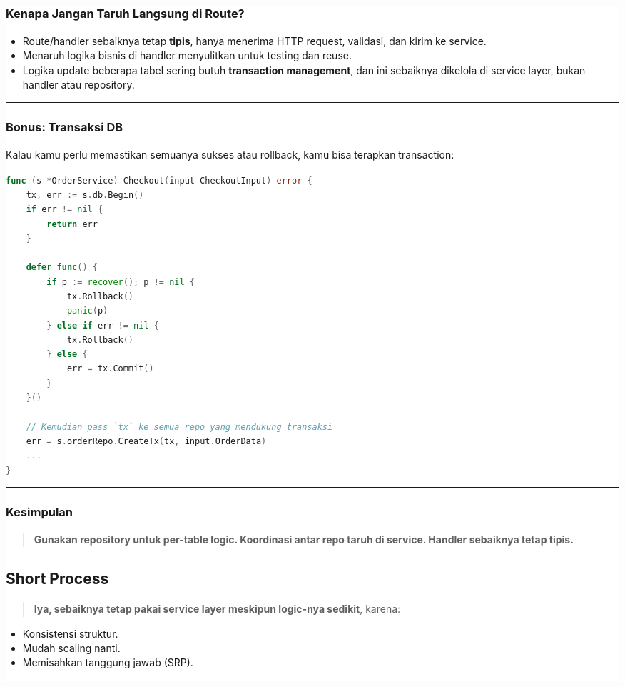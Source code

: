 ### Kenapa Jangan Taruh Langsung di Route?

* Route/handler sebaiknya tetap **tipis**, hanya menerima HTTP request, validasi, dan kirim ke service.
* Menaruh logika bisnis di handler menyulitkan untuk testing dan reuse.
* Logika update beberapa tabel sering butuh **transaction management**, dan ini sebaiknya dikelola di service layer, bukan handler atau repository.

---

### Bonus: Transaksi DB

Kalau kamu perlu memastikan semuanya sukses atau rollback, kamu bisa terapkan transaction:

```go
func (s *OrderService) Checkout(input CheckoutInput) error {
    tx, err := s.db.Begin()
    if err != nil {
        return err
    }

    defer func() {
        if p := recover(); p != nil {
            tx.Rollback()
            panic(p)
        } else if err != nil {
            tx.Rollback()
        } else {
            err = tx.Commit()
        }
    }()

    // Kemudian pass `tx` ke semua repo yang mendukung transaksi
    err = s.orderRepo.CreateTx(tx, input.OrderData)
    ...
}
```

---

### Kesimpulan

> **Gunakan repository untuk per-table logic. Koordinasi antar repo taruh di service. Handler sebaiknya tetap tipis.**

## Short Process

> **Iya, sebaiknya tetap pakai service layer meskipun logic-nya sedikit**, karena:

* Konsistensi struktur.
* Mudah scaling nanti.
* Memisahkan tanggung jawab (SRP).

---